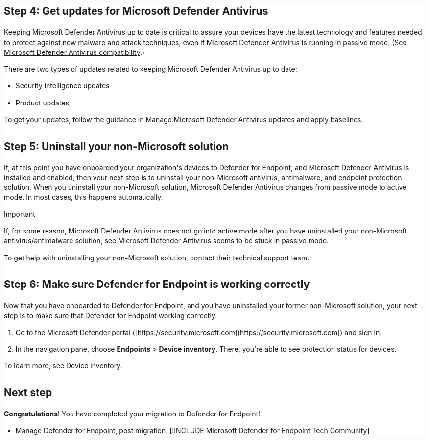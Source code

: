 ## Step 4: Get updates for Microsoft Defender Antivirus

Keeping Microsoft Defender Antivirus up to date is critical to assure your devices have the latest technology and features needed to protect against new malware and attack techniques, even if Microsoft Defender Antivirus is running in passive mode. (See [Microsoft Defender Antivirus compatibility](microsoft-defender-antivirus-compatibility.md).)

There are two types of updates related to keeping Microsoft Defender Antivirus up to date:

- Security intelligence updates

- Product updates

To get your updates, follow the guidance in [Manage Microsoft Defender Antivirus updates and apply baselines](microsoft-defender-antivirus-updates.md).

## Step 5: Uninstall your non-Microsoft solution

If, at this point you have onboarded your organization's devices to Defender for Endpoint, and Microsoft Defender Antivirus is installed and enabled, then your next step is to uninstall your non-Microsoft antivirus, antimalware, and endpoint protection solution. When you uninstall your non-Microsoft solution, Microsoft Defender Antivirus changes from passive mode to active mode. In most cases, this happens automatically. 

> [!IMPORTANT]
> If, for some reason, Microsoft Defender Antivirus does not go into active mode after you have uninstalled your non-Microsoft antivirus/antimalware solution, see [Microsoft Defender Antivirus seems to be stuck in passive mode](switch-to-mde-troubleshooting.md#microsoft-defender-antivirus-seems-to-be-stuck-in-passive-mode).

To get help with uninstalling your non-Microsoft solution, contact their technical support team.

## Step 6: Make sure Defender for Endpoint is working correctly

Now that you have onboarded to Defender for Endpoint, and you have uninstalled your former non-Microsoft solution, your next step is to make sure that Defender for Endpoint working correctly. 

1. Go to the Microsoft Defender portal ([https://security.microsoft.com](https://security.microsoft.com)) and sign in.

2. In the navigation pane, choose **Endpoints** > **Device inventory**. There, you're able to see protection status for devices.

To learn more, see [Device inventory](machines-view-overview.md).

## Next step

**Congratulations**! You have completed your [migration to Defender for Endpoint](switch-to-mde-overview.md#the-migration-process)!

- [Manage Defender for Endpoint, post migration](manage-mde-post-migration.md).
[!INCLUDE [Microsoft Defender for Endpoint Tech Community](../../includes/defender-mde-techcommunity.md)]
